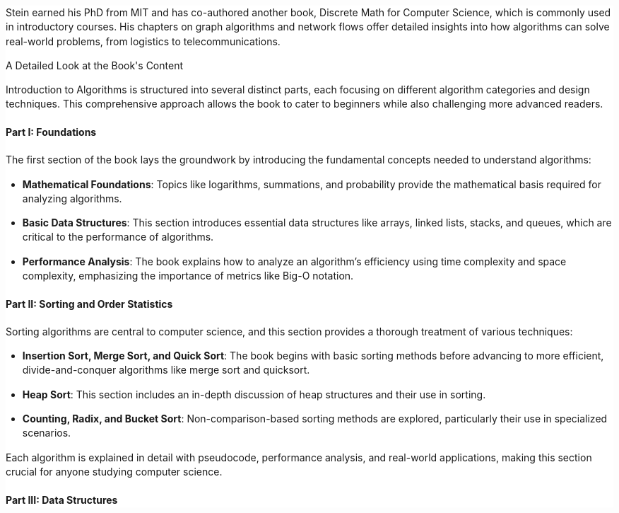 

Stein earned his PhD from MIT and has co-authored another book, Discrete Math for Computer Science, which is commonly used in introductory courses. His chapters on graph algorithms and network flows offer detailed insights into how algorithms can solve real-world problems, from logistics to telecommunications.





A Detailed Look at the Book's Content



Introduction to Algorithms is structured into several distinct parts, each focusing on different algorithm categories and design techniques. This comprehensive approach allows the book to cater to beginners while also challenging more advanced readers.


#### Part I: Foundations



The first section of the book lays the groundwork by introducing the fundamental concepts needed to understand algorithms:


* **Mathematical Foundations**: Topics like logarithms, summations, and probability provide the mathematical basis required for analyzing algorithms.

* **Basic Data Structures**: This section introduces essential data structures like arrays, linked lists, stacks, and queues, which are critical to the performance of algorithms.

* **Performance Analysis**: The book explains how to analyze an algorithm’s efficiency using time complexity and space complexity, emphasizing the importance of metrics like Big-O notation.



#### Part II: Sorting and Order Statistics



Sorting algorithms are central to computer science, and this section provides a thorough treatment of various techniques:


* **Insertion Sort, Merge Sort, and Quick Sort**: The book begins with basic sorting methods before advancing to more efficient, divide-and-conquer algorithms like merge sort and quicksort.

* **Heap Sort**: This section includes an in-depth discussion of heap structures and their use in sorting.

* **Counting, Radix, and Bucket Sort**: Non-comparison-based sorting methods are explored, particularly their use in specialized scenarios.




Each algorithm is explained in detail with pseudocode, performance analysis, and real-world applications, making this section crucial for anyone studying computer science.


#### Part III: Data Structures


